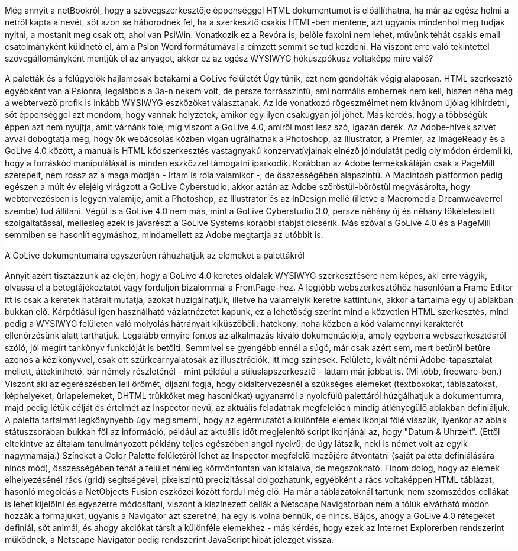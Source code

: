 Még annyit a netBookról, hogy a szövegszerkesztője éppenséggel HTML dokumentumot is előállíthatna, ha már az egész holmi a netről kapta a nevét, sőt azon se háborodnék fel, ha a szerkesztő csakis HTML-ben mentene, azt ugyanis mindenhol meg tudják nyitni, a mostanit meg csak ott, ahol van PsiWin. Vonatkozik ez a Revóra is, belőle faxolni nem lehet, művünk tehát csakis email csatolmányként küldhető el, ám a Psion Word formátumával a címzett semmit se tud kezdeni. Ha viszont erre való tekintettel szövegállományként mentjük el az anyagot, akkor ez az egész WYSIWYG hókuszpókusz voltaképp mire való?

A paletták és a felügyelők hajlamosak betakarni
a GoLive felületét
Úgy tűnik, ezt nem gondolták végig alaposan.
HTML szerkesztő egyébként van a Psionra, legalábbis a 3a-n nekem volt, de persze forrásszintű, ami normális embernek nem kell, hiszen néha még a webtervező profik is inkább WYSIWYG eszközöket választanak. Az ide vonatkozó rögeszméimet nem kívánom újólag kihirdetni, sőt éppenséggel azt mondom, hogy vannak helyzetek, amikor egy ilyen csakugyan jól jöhet. Más kérdés, hogy a többségük éppen azt nem nyújtja, amit várnánk tőle, míg viszont a GoLive 4.0, amiről most lesz szó, igazán derék. Az Adobe-hívek szívét avval dobogtatja meg, hogy ők webácsolás közben vígan ugrálhatnak a Photoshop, az Illustrator, a Premier, az ImageReady és a GoLive 4.0 között, a manuális HTML kódszerkesztés vastagnyakú konzervatívjainak elnéző jóindulatát pedig oly módon érdemli ki, hogy a forráskód manipulálását is minden eszközzel támogatni iparkodik.
Korábban az Adobe termékskáláján csak a PageMill szerepelt, nem rossz az a maga módján - írtam is róla valamikor -, de összességében alapszintű. A Macintosh platformon pedig egészen a múlt év elejéig virágzott a GoLive Cyberstudio, akkor aztán az Adobe szőröstül-bőröstül megvásárolta, hogy webtervezésben is legyen valamije, amit a Photoshop, az Illustrator és az InDesign mellé (illetve a Macromedia Dreamweaverrel szembe) tud állítani. Végül is a GoLive 4.0 nem más, mint
a GoLive Cyberstudio 3.0, persze néhány új és néhány tökéletesített szolgáltatással, mellesleg ezek is javarészt a GoLive Systems korábbi stábját dicsérik. Más szóval a GoLive 4.0 és a PageMill semmiben se hasonlít egymáshoz, mindamellett az Adobe megtartja az utóbbit is.

A GoLive dokumentumaira egyszerűen ráhúzhatjuk az elemeket a palettákról

Annyit azért tisztázzunk az elején, hogy a GoLive 4.0 keretes oldalak WYSIWYG szerkesztésére nem képes, aki erre vágyik, olvassa el a betegtájékoztatót vagy forduljon bizalommal a FrontPage-hez. A legtöbb webszerkesztőhöz hasonlóan a Frame Editor itt is csak a keretek határait mutatja, azokat huzigálhatjuk, illetve ha valamelyik keretre kattintunk, akkor a tartalma egy új ablakban bukkan elő. Kárpótlásul igen használható vázlatnézetet kapunk, ez a lehetőség szerint mind a közvetlen HTML szerkesztés, mind pedig a WYSIWYG felületen való molyolás hátrányait kiküszöböli, hatékony, noha közben a kód valamennyi karakterét ellenőrzésünk alatt tarthatjuk.
Legalább ennyire fontos az alkalmazás kiváló dokumentációja, amely egyben a webszerkesztésről szóló, jól megírt tankönyv funkcióját is betölti. Semmivel se gyengébb ennél a súgó, már csak azért sem, mert betűről betűre azonos a kézikönyvvel, csak ott szürkeárnyalatosak az illusztrációk, itt meg színesek.
Felülete, kivált némi Adobe-tapasztalat mellett, áttekinthető, bár némely részleténél - mint például
a stíluslapszerkesztő - láttam már jobbat is. (Mi több, freeware-ben.) Viszont aki az egerészésben leli örömét, díjazni fogja, hogy oldaltervezésnél a szükséges elemeket (textboxokat, táblázatokat, képhelyeket, űrlapelemeket, DHTML trükköket meg hasonlókat) ugyanarról a nyolcfülű palettáról húzgálhatjuk a dokumentumra, majd pedig létük célját és értelmét az Inspector nevű, az aktuális feladatnak megfelelően mindig átlényegülő ablakban definiáljuk. A paletta tartalmát legkönynyebb úgy megismerni, hogy az egérmutatót a különféle elemek ikonjai fölé visszük, ilyenkor az ablak státuszsorában bukkan föl az információ, például az aktuális időt megjelenítő script ikonjánál az, hogy "Datum & Uhrzeit". (Ettől eltekintve az általam tanulmányozott példány teljes egészében angol nyelvű, de úgy látszik, neki is német volt az egyik nagymamája.) Színeket a Color Palette felületéről lehet az Inspector megfelelő mezőjére átvontatni (saját paletta definiálására nincs mód), összességében tehát a felület némileg körmönfontan van kitalálva, de megszokható.
Finom dolog, hogy az elemek elhelyezésénél rács (grid) segítségével, pixelszintű precizitással dolgozhatunk, egyébként a rács voltaképpen HTML táblázat, hasonló megoldás
a NetObjects Fusion eszközei között fordul még elő. Ha már a táblázatoknál tartunk: nem szomszédos cellákat is lehet kijelölni és egyszerre módosítani, viszont a kiszínezett cellák a Netscape Navigatorban nem a tőlük elvárható módon hozzák a formájukat, ugyanis a Navigator azt szeretné, ha egy   is volna bennük, de nincs.
Bájos, ahogy a GoLive 4.0 rétegeket definiál, sőt animál, és ahogy akciókat társít a különféle elemekhez - más kérdés, hogy ezek az Internet Explorerben rendszerint működnek, a Netscape Navigator pedig rendszerint JavaScript hibát jelezget vissza.